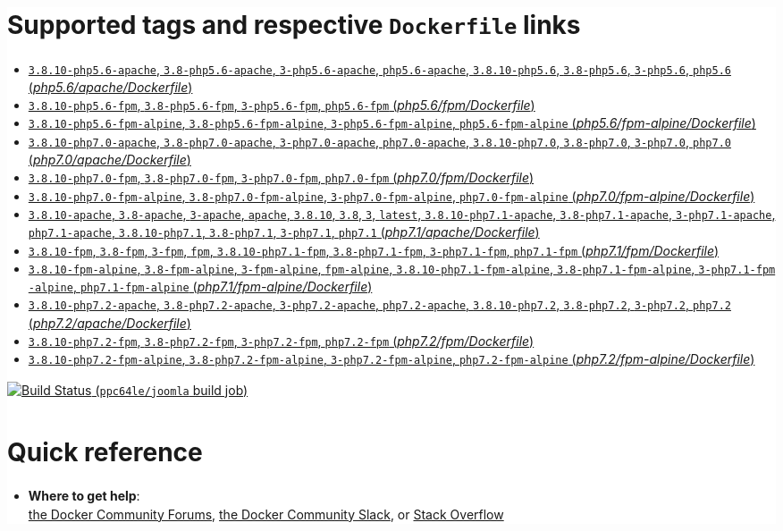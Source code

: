 

# Supported tags and respective `Dockerfile` links

-	[`3.8.10-php5.6-apache`, `3.8-php5.6-apache`, `3-php5.6-apache`, `php5.6-apache`, `3.8.10-php5.6`, `3.8-php5.6`, `3-php5.6`, `php5.6` (*php5.6/apache/Dockerfile*)](https://github.com/joomla/docker-joomla/blob/472c2d0db79afdbd0e7515728a998c01c6a6a81d/php5.6/apache/Dockerfile)
-	[`3.8.10-php5.6-fpm`, `3.8-php5.6-fpm`, `3-php5.6-fpm`, `php5.6-fpm` (*php5.6/fpm/Dockerfile*)](https://github.com/joomla/docker-joomla/blob/472c2d0db79afdbd0e7515728a998c01c6a6a81d/php5.6/fpm/Dockerfile)
-	[`3.8.10-php5.6-fpm-alpine`, `3.8-php5.6-fpm-alpine`, `3-php5.6-fpm-alpine`, `php5.6-fpm-alpine` (*php5.6/fpm-alpine/Dockerfile*)](https://github.com/joomla/docker-joomla/blob/472c2d0db79afdbd0e7515728a998c01c6a6a81d/php5.6/fpm-alpine/Dockerfile)
-	[`3.8.10-php7.0-apache`, `3.8-php7.0-apache`, `3-php7.0-apache`, `php7.0-apache`, `3.8.10-php7.0`, `3.8-php7.0`, `3-php7.0`, `php7.0` (*php7.0/apache/Dockerfile*)](https://github.com/joomla/docker-joomla/blob/472c2d0db79afdbd0e7515728a998c01c6a6a81d/php7.0/apache/Dockerfile)
-	[`3.8.10-php7.0-fpm`, `3.8-php7.0-fpm`, `3-php7.0-fpm`, `php7.0-fpm` (*php7.0/fpm/Dockerfile*)](https://github.com/joomla/docker-joomla/blob/472c2d0db79afdbd0e7515728a998c01c6a6a81d/php7.0/fpm/Dockerfile)
-	[`3.8.10-php7.0-fpm-alpine`, `3.8-php7.0-fpm-alpine`, `3-php7.0-fpm-alpine`, `php7.0-fpm-alpine` (*php7.0/fpm-alpine/Dockerfile*)](https://github.com/joomla/docker-joomla/blob/472c2d0db79afdbd0e7515728a998c01c6a6a81d/php7.0/fpm-alpine/Dockerfile)
-	[`3.8.10-apache`, `3.8-apache`, `3-apache`, `apache`, `3.8.10`, `3.8`, `3`, `latest`, `3.8.10-php7.1-apache`, `3.8-php7.1-apache`, `3-php7.1-apache`, `php7.1-apache`, `3.8.10-php7.1`, `3.8-php7.1`, `3-php7.1`, `php7.1` (*php7.1/apache/Dockerfile*)](https://github.com/joomla/docker-joomla/blob/472c2d0db79afdbd0e7515728a998c01c6a6a81d/php7.1/apache/Dockerfile)
-	[`3.8.10-fpm`, `3.8-fpm`, `3-fpm`, `fpm`, `3.8.10-php7.1-fpm`, `3.8-php7.1-fpm`, `3-php7.1-fpm`, `php7.1-fpm` (*php7.1/fpm/Dockerfile*)](https://github.com/joomla/docker-joomla/blob/472c2d0db79afdbd0e7515728a998c01c6a6a81d/php7.1/fpm/Dockerfile)
-	[`3.8.10-fpm-alpine`, `3.8-fpm-alpine`, `3-fpm-alpine`, `fpm-alpine`, `3.8.10-php7.1-fpm-alpine`, `3.8-php7.1-fpm-alpine`, `3-php7.1-fpm-alpine`, `php7.1-fpm-alpine` (*php7.1/fpm-alpine/Dockerfile*)](https://github.com/joomla/docker-joomla/blob/472c2d0db79afdbd0e7515728a998c01c6a6a81d/php7.1/fpm-alpine/Dockerfile)
-	[`3.8.10-php7.2-apache`, `3.8-php7.2-apache`, `3-php7.2-apache`, `php7.2-apache`, `3.8.10-php7.2`, `3.8-php7.2`, `3-php7.2`, `php7.2` (*php7.2/apache/Dockerfile*)](https://github.com/joomla/docker-joomla/blob/472c2d0db79afdbd0e7515728a998c01c6a6a81d/php7.2/apache/Dockerfile)
-	[`3.8.10-php7.2-fpm`, `3.8-php7.2-fpm`, `3-php7.2-fpm`, `php7.2-fpm` (*php7.2/fpm/Dockerfile*)](https://github.com/joomla/docker-joomla/blob/472c2d0db79afdbd0e7515728a998c01c6a6a81d/php7.2/fpm/Dockerfile)
-	[`3.8.10-php7.2-fpm-alpine`, `3.8-php7.2-fpm-alpine`, `3-php7.2-fpm-alpine`, `php7.2-fpm-alpine` (*php7.2/fpm-alpine/Dockerfile*)](https://github.com/joomla/docker-joomla/blob/472c2d0db79afdbd0e7515728a998c01c6a6a81d/php7.2/fpm-alpine/Dockerfile)

[![Build Status](https://doi-janky.infosiftr.net/job/multiarch/job/ppc64le/job/joomla/badge/icon) (`ppc64le/joomla` build job)](https://doi-janky.infosiftr.net/job/multiarch/job/ppc64le/job/joomla/)

# Quick reference

-	**Where to get help**:  
	[the Docker Community Forums](https://forums.docker.com/), [the Docker Community Slack](https://blog.docker.com/2016/11/introducing-docker-community-directory-docker-community-slack/), or [Stack Overflow](https://stackoverflow.com/search?tab=newest&q=docker)
